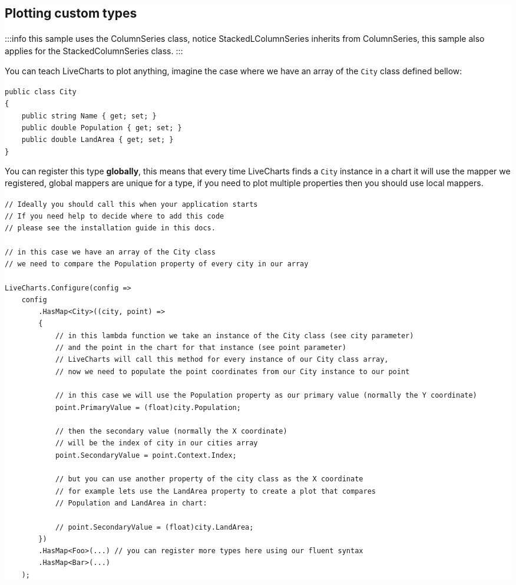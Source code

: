 ## Plotting custom types

:::info
this sample uses the ColumnSeries class, notice StackedLColumnSeries inherits from ColumnSeries, this sample also applies for the StackedColumnSeries class.
:::

You can teach LiveCharts to plot anything, imagine the case where we have an array of the `City` class defined bellow:

<pre><code>public class City
{
    public string Name { get; set; }
    public double Population { get; set; }
    public double LandArea { get; set; }
}</code></pre>

You can register this type **globally**, this means that every time LiveCharts finds a `City` instance in a chart
it will use the mapper we registered, global mappers are unique for a type, if you need to plot multiple
properties then you should use local mappers.

<pre><code>// Ideally you should call this when your application starts
// If you need help to decide where to add this code
// please see the installation guide in this docs.

// in this case we have an array of the City class
// we need to compare the Population property of every city in our array

LiveCharts.Configure(config =>
    config
        .HasMap&lt;City>((city, point) =>
        {
            // in this lambda function we take an instance of the City class (see city parameter)
            // and the point in the chart for that instance (see point parameter)
            // LiveCharts will call this method for every instance of our City class array,
            // now we need to populate the point coordinates from our City instance to our point

            // in this case we will use the Population property as our primary value (normally the Y coordinate)
            point.PrimaryValue = (float)city.Population;

            // then the secondary value (normally the X coordinate)
            // will be the index of city in our cities array
            point.SecondaryValue = point.Context.Index;

            // but you can use another property of the city class as the X coordinate
            // for example lets use the LandArea property to create a plot that compares
            // Population and LandArea in chart:

            // point.SecondaryValue = (float)city.LandArea;
        })
        .HasMap&lt;Foo>(...) // you can register more types here using our fluent syntax
        .HasMap&lt;Bar>(...)
    );</code></pre>
